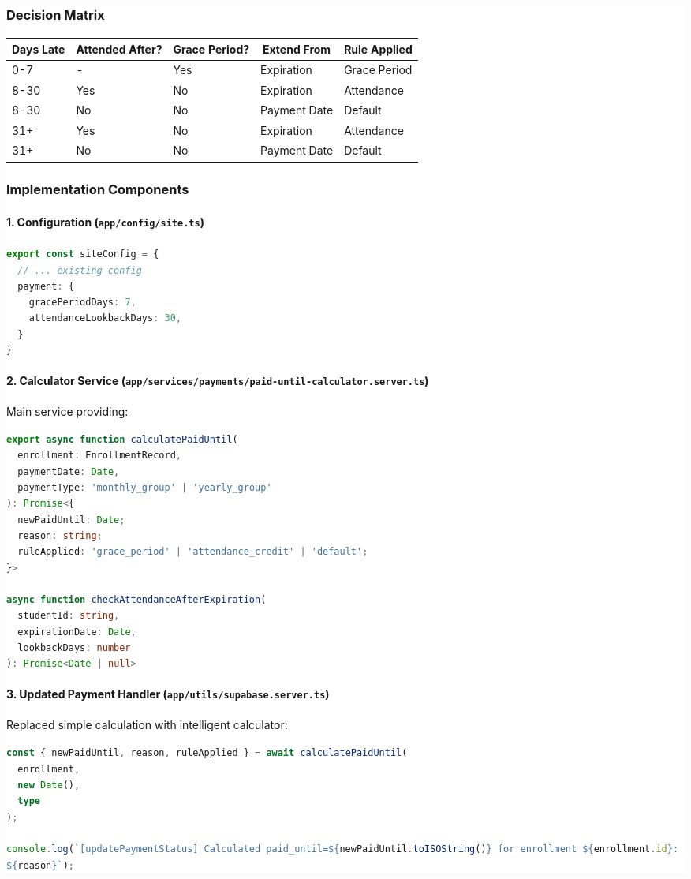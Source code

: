 ### Decision Matrix

| Days Late | Attended After? | Grace Period? | Extend From    | Rule Applied |
|-----------|-----------------|---------------|----------------|--------------|
| 0-7       | -               | Yes           | Expiration     | Grace Period |
| 8-30      | Yes             | No            | Expiration     | Attendance   |
| 8-30      | No              | No            | Payment Date   | Default      |
| 31+       | Yes             | No            | Expiration     | Attendance   |
| 31+       | No              | No            | Payment Date   | Default      |

### Implementation Components

#### 1. Configuration (`app/config/site.ts`)
```typescript
export const siteConfig = {
  // ... existing config
  payment: {
    gracePeriodDays: 7,
    attendanceLookbackDays: 30,
  }
}
```

#### 2. Calculator Service (`app/services/payments/paid-until-calculator.server.ts`)
Main service providing:
```typescript
export async function calculatePaidUntil(
  enrollment: EnrollmentRecord,
  paymentDate: Date,
  paymentType: 'monthly_group' | 'yearly_group'
): Promise<{
  newPaidUntil: Date;
  reason: string;
  ruleApplied: 'grace_period' | 'attendance_credit' | 'default';
}>

async function checkAttendanceAfterExpiration(
  studentId: string,
  expirationDate: Date,
  lookbackDays: number
): Promise<Date | null>
```

#### 3. Updated Payment Handler (`app/utils/supabase.server.ts`)
Replaced simple calculation with intelligent calculator:
```typescript
const { newPaidUntil, reason, ruleApplied } = await calculatePaidUntil(
  enrollment,
  new Date(),
  type
);

console.log(`[updatePaymentStatus] Calculated paid_until=${newPaidUntil.toISOString()} for enrollment ${enrollment.id}: ${reason}`);
```
